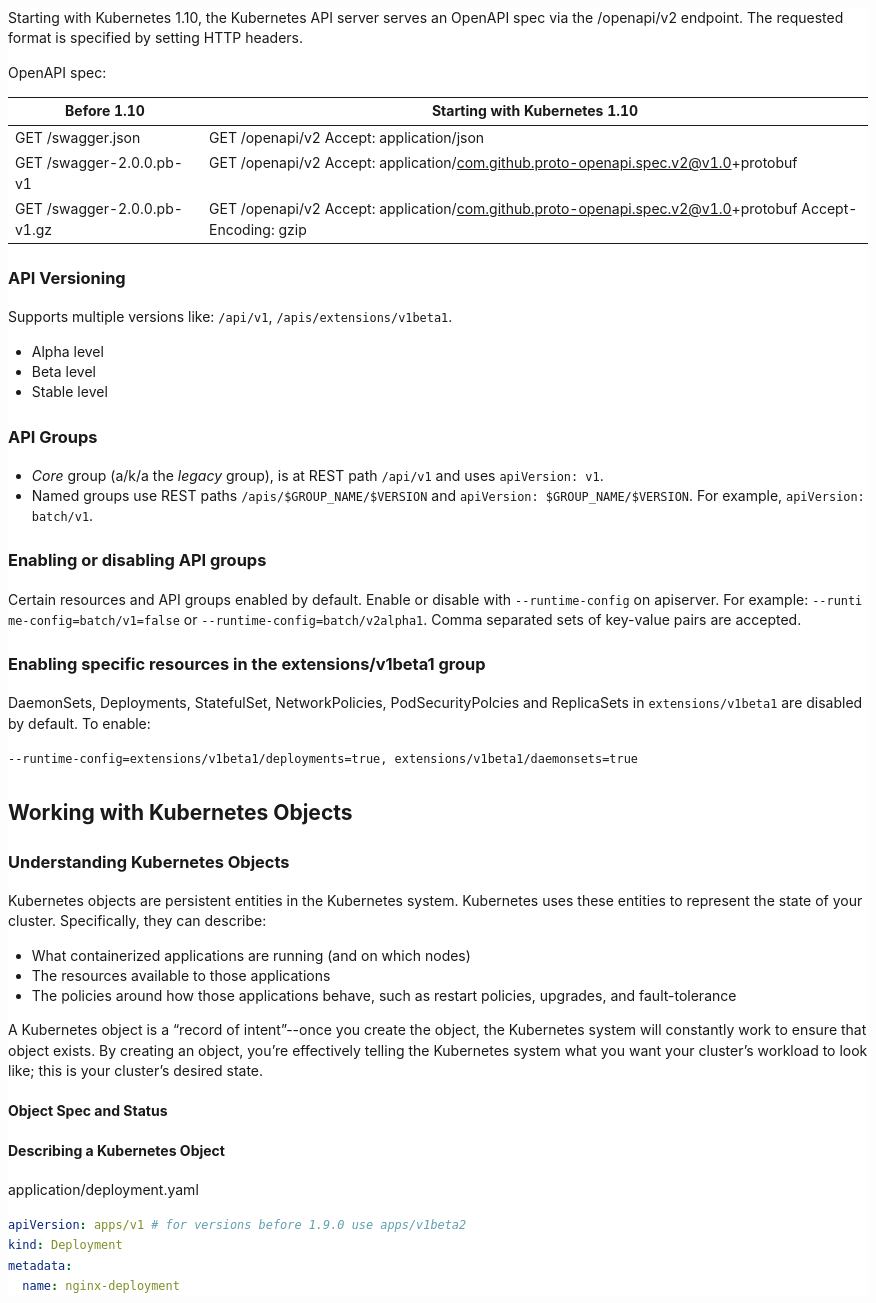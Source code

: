 Starting with Kubernetes 1.10, the Kubernetes API server serves an OpenAPI spec via the /openapi/v2 endpoint. The requested format is specified by setting HTTP headers.

OpenAPI spec:

|Before 1.10                |Starting with Kubernetes 1.10|
|---                        |---                          |
|GET /swagger.json          |GET /openapi/v2 Accept: application/json
|GET /swagger-2.0.0.pb-v1   |GET /openapi/v2 Accept: application/com.github.proto-openapi.spec.v2@v1.0+protobuf|
|GET /swagger-2.0.0.pb-v1.gz|GET /openapi/v2 Accept: application/com.github.proto-openapi.spec.v2@v1.0+protobuf Accept-Encoding: gzip|

### API Versioning

Supports multiple versions like: ```/api/v1```, ```/apis/extensions/v1beta1```.

* Alpha level
* Beta level
* Stable level

### API Groups
* _Core_ group (a/k/a the _legacy_ group), is at REST path ```/api/v1``` and uses ```apiVersion: v1```.
* Named groups use REST paths ```/apis/$GROUP_NAME/$VERSION``` and ```apiVersion: $GROUP_NAME/$VERSION```. For example, ```apiVersion: batch/v1```.

### Enabling or disabling API groups
Certain resources and API groups enabled by default. Enable or disable with ```--runtime-config``` on apiserver. For example: ```--runtime-config=batch/v1=false``` or ```--runtime-config=batch/v2alpha1```. Comma separated sets of key-value pairs are accepted.

### Enabling specific resources in the extensions/v1beta1 group

DaemonSets, Deployments, StatefulSet, NetworkPolicies, PodSecurityPolcies and ReplicaSets in ```extensions/v1beta1``` are disabled by default. To enable:

```--runtime-config=extensions/v1beta1/deployments=true, extensions/v1beta1/daemonsets=true```

## Working with Kubernetes Objects

### Understanding Kubernetes Objects
Kubernetes objects are persistent entities in the Kubernetes system. Kubernetes uses these entities to represent the state of your cluster. Specifically, they can describe:

* What containerized applications are running (and on which nodes)
* The resources available to those applications
* The policies around how those applications behave, such as restart policies, upgrades, and fault-tolerance

A Kubernetes object is a “record of intent”--once you create the object, the Kubernetes system will constantly work to ensure that object exists. By creating an object, you’re effectively telling the Kubernetes system what you want your cluster’s workload to look like; this is your cluster’s desired state.

#### Object Spec and Status

#### Describing a Kubernetes Object

application/deployment.yaml
```yaml
apiVersion: apps/v1 # for versions before 1.9.0 use apps/v1beta2
kind: Deployment
metadata:
  name: nginx-deployment
```